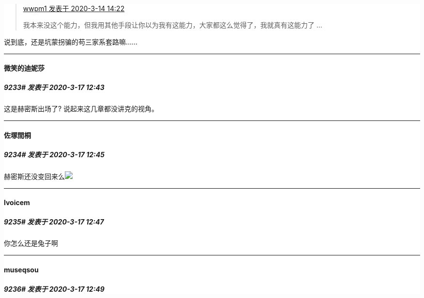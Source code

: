 

<blockquote><a href="httphttps://bbs.saraba1st.com/2b/forum.php?mod=redirect&amp;goto=findpost&amp;pid=46732370&amp;ptid=1860016" target="_blank">wwpm1 发表于 2020-3-14 14:22</a>

我本来没这个能力，但我用其他手段让你以为我有这能力，大家都这么觉得了，我就真有这能力了 ...</blockquote>
说到底，还是坑蒙拐骗的苟三家系套路嘛……







-----

####  微笑的迪妮莎  
##### 9233#       发表于 2020-3-17 12:43




这是赫密斯出场了?
说起来这几章都没讲克的视角。







-----

####  佐塚間桐  
##### 9234#       发表于 2020-3-17 12:45




赫密斯还没变回来么<img src="https://static.saraba1st.com/image/smiley/face2017/066.png" referrerpolicy="no-referrer">







-----

####  lvoicem  
##### 9235#       发表于 2020-3-17 12:47




你怎么还是兔子啊







-----

####  museqsou  
##### 9236#       发表于 2020-3-17 12:49
